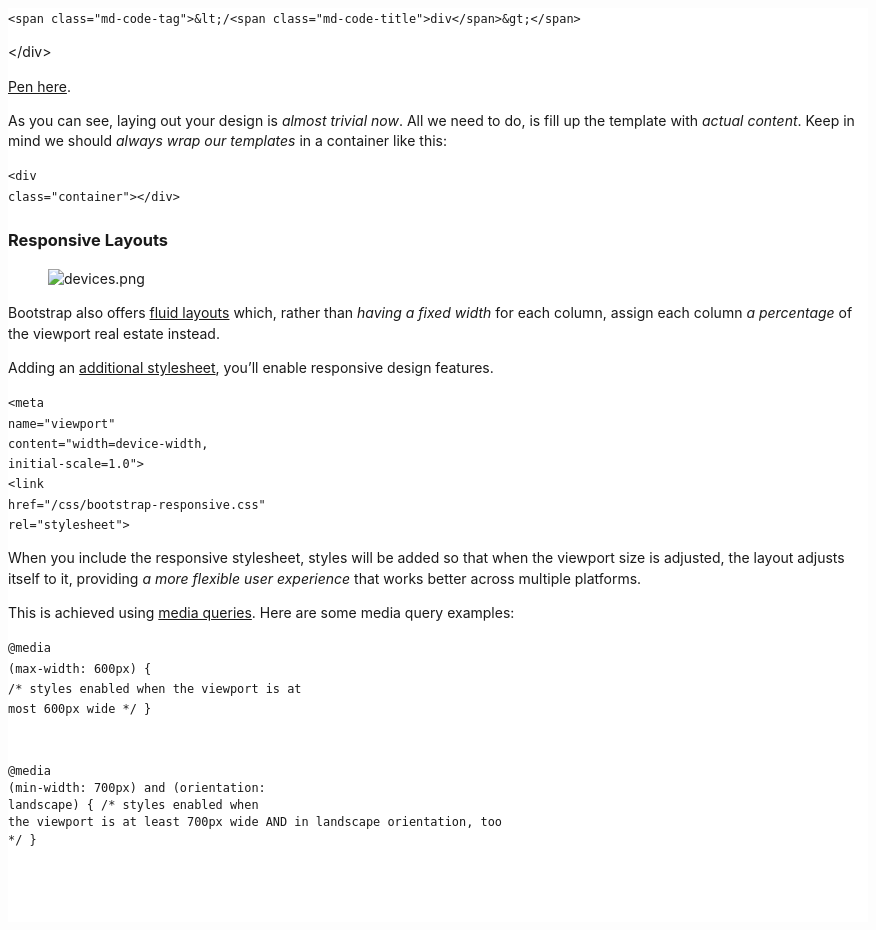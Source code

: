     <span class="md-code-tag">&lt;/<span class="md-code-title">div</span>&gt;</span>
<span class="md-code-tag">&lt;/<span class="md-code-title">div</span>&gt;</span>
</code></pre> <p><a href="http://cdpn.io/yegbn" target="_blank" aria-label="Nested Layout Example">Pen here</a>.</p> <p>As you can see, laying out your design is <em>almost trivial now</em>. All we need to do, is fill up the template with <em>actual content</em>. Keep in mind we should <em>always wrap our templates</em> in a container like this:</p> <pre class="md-code-block"><code class="md-code md-lang-xml"><span class="md-code-tag">&lt;<span class="md-code-title">div</span> <span class="md-code-attribute">class</span>=<span class="md-code-value">&quot;container&quot;</span>&gt;</span><span class="md-code-tag">&lt;/<span class="md-code-title">div</span>&gt;</span>
</code></pre> <h3 id="responsive-layouts">Responsive Layouts</h3> <figure><img alt="devices.png" title="Different Media Devices" class="" src="https://i.imgur.com/3hTIoim.png"></figure> <p>Bootstrap also offers <a href="http://twitter.github.io/bootstrap/scaffolding.html#fluidGridSystem" target="_blank" aria-label="Fluid Grid System">fluid layouts</a> which, rather than <em>having a fixed width</em> for each column, assign each column <em>a percentage</em> of the viewport real estate instead.</p> <p>Adding an <a href="http://twitter.github.io/bootstrap/scaffolding.html#responsive" target="_blank" aria-label="Enabling responsive features">additional stylesheet</a>, you&#x2019;ll enable responsive design features.</p> <pre class="md-code-block"><code class="md-code md-lang-xml"><span class="md-code-tag">&lt;<span class="md-code-title">meta</span> <span class="md-code-attribute">name</span>=<span class="md-code-value">&quot;viewport&quot;</span> <span class="md-code-attribute">content</span>=<span class="md-code-value">&quot;width=device-width, initial-scale=1.0&quot;</span>&gt;</span>
<span class="md-code-tag">&lt;<span class="md-code-title">link</span> <span class="md-code-attribute">href</span>=<span class="md-code-value">&quot;/css/bootstrap-responsive.css&quot;</span> <span class="md-code-attribute">rel</span>=<span class="md-code-value">&quot;stylesheet&quot;</span>&gt;</span>
</code></pre> <p>When you include the responsive stylesheet, styles will be added so that when the viewport size is adjusted, the layout adjusts itself to it, providing <em>a more flexible user experience</em> that works better across multiple platforms.</p> <p>This is achieved using <a href="https://developer.mozilla.org/en-US/docs/Web/Guide/CSS/Media_queries" target="_blank" aria-label="CSS media queries">media queries</a>. Here are some media query examples:</p> <pre class="md-code-block"><code class="md-code md-lang-css"><span class="md-code-at_rule">@<span class="md-code-keyword">media</span> (max-width: <span class="md-code-number">600px</span>) </span>{
    <span class="md-code-comment">/* styles enabled when the viewport is at most 600px wide */</span>
}

<span class="md-code-at_rule">@<span class="md-code-keyword">media</span> (min-width: <span class="md-code-number">700px</span>) and (orientation: landscape) </span>{
    <span class="md-code-comment">/* styles enabled when the viewport is at least 700px wide
       AND in landscape orientation, too
     */</span>
}